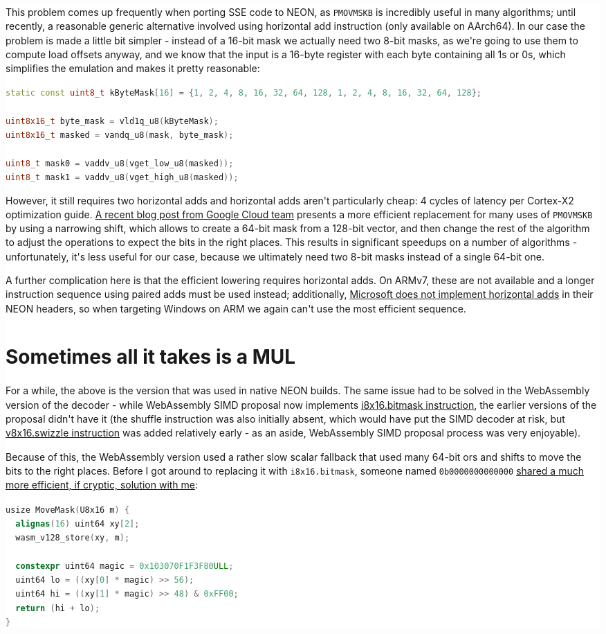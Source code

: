 This problem comes up frequently when porting SSE code to NEON, as `PMOVMSKB` is incredibly useful in many algorithms; until recently, a reasonable generic alternative involved using horizontal add instruction (only available on AArch64). In our case the problem is made a little bit simpler - instead of a 16-bit mask we actually need two 8-bit masks, as we're going to use them to compute load offsets anyway, and we know that the input is a 16-byte register with each byte containing all 1s or 0s, which simplifies the emulation and makes it pretty reasonable:

```c++
static const uint8_t kByteMask[16] = {1, 2, 4, 8, 16, 32, 64, 128, 1, 2, 4, 8, 16, 32, 64, 128};
 
uint8x16_t byte_mask = vld1q_u8(kByteMask);
uint8x16_t masked = vandq_u8(mask, byte_mask);

uint8_t mask0 = vaddv_u8(vget_low_u8(masked));
uint8_t mask1 = vaddv_u8(vget_high_u8(masked));
```

However, it still requires two horizontal adds and horizontal adds aren't particularly cheap: 4 cycles of latency per Cortex-X2 optimization guide. [A recent blog post from Google Cloud team](https://community.arm.com/arm-community-blogs/b/infrastructure-solutions-blog/posts/porting-x86-vector-bitmask-optimizations-to-arm-neon) presents a more efficient replacement for many uses of `PMOVMSKB` by using a narrowing shift, which allows to create a 64-bit mask from a 128-bit vector, and then change the rest of the algorithm to adjust the operations to expect the bits in the right places. This results in significant speedups on a number of algorithms - unfortunately, it's less useful for our case, because we ultimately need two 8-bit masks instead of a single 64-bit one.

A further complication here is that the efficient lowering requires horizontal adds. On ARMv7, these are not available and a longer instruction sequence using paired adds must be used instead; additionally, [Microsoft does not implement horizontal adds](https://developercommunity.visualstudio.com/comments/446737/view.html) in their NEON headers, so when targeting Windows on ARM we again can't use the most efficient sequence.

# Sometimes all it takes is a MUL

For a while, the above is the version that was used in native NEON builds. The same issue had to be solved in the WebAssembly version of the decoder - while WebAssembly SIMD proposal now implements [i8x16.bitmask instruction](https://github.com/WebAssembly/simd/pull/201), the earlier versions of the proposal didn't have it (the shuffle instruction was also initially absent, which would have put the SIMD decoder at risk, but [v8x16.swizzle
instruction](https://github.com/WebAssembly/simd/pull/71) was added relatively early - as an aside, WebAssembly SIMD proposal process was very enjoyable).

Because of this, the WebAssembly version used a rather slow scalar fallback that used many 64-bit ors and shifts to move the bits to the right places. Before I got around to replacing it with `i8x16.bitmask`, someone named `0b0000000000000` [shared a much more efficient, if cryptic, solution with me](https://twitter.com/0b0000000000000/status/1376568414634840065):

```c++
usize MoveMask(U8x16 m) {
  alignas(16) uint64 xy[2];
  wasm_v128_store(xy, m);

  constexpr uint64 magic = 0x103070F1F3F80ULL;
  uint64 lo = ((xy[0] * magic) >> 56);
  uint64 hi = ((xy[1] * magic) >> 48) & 0xFF00;
  return (hi + lo);
}
```
